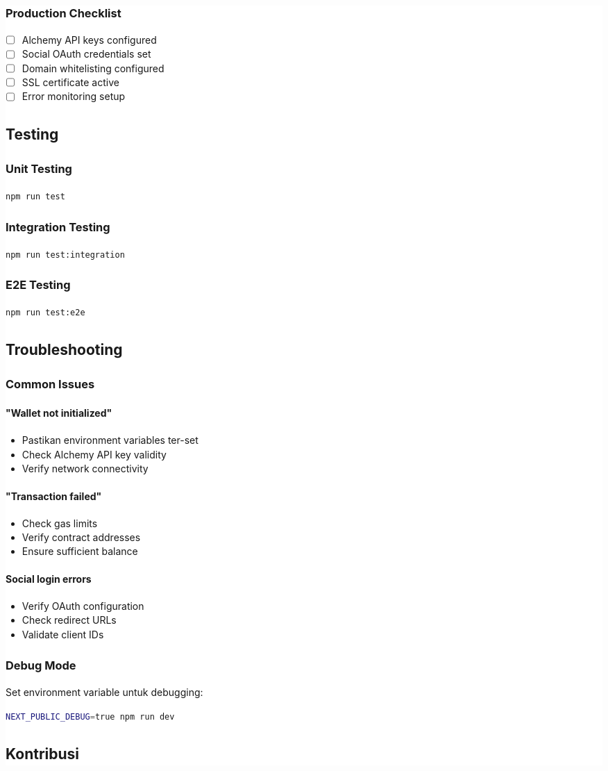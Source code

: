### Production Checklist
- [ ] Alchemy API keys configured
- [ ] Social OAuth credentials set
- [ ] Domain whitelisting configured
- [ ] SSL certificate active
- [ ] Error monitoring setup

## Testing

### Unit Testing
```bash
npm run test
```

### Integration Testing
```bash
npm run test:integration
```

### E2E Testing
```bash
npm run test:e2e
```

## Troubleshooting

### Common Issues

#### "Wallet not initialized"
- Pastikan environment variables ter-set
- Check Alchemy API key validity
- Verify network connectivity

#### "Transaction failed"
- Check gas limits
- Verify contract addresses
- Ensure sufficient balance

#### Social login errors
- Verify OAuth configuration
- Check redirect URLs
- Validate client IDs

### Debug Mode
Set environment variable untuk debugging:
```bash
NEXT_PUBLIC_DEBUG=true npm run dev
```

## Kontribusi
